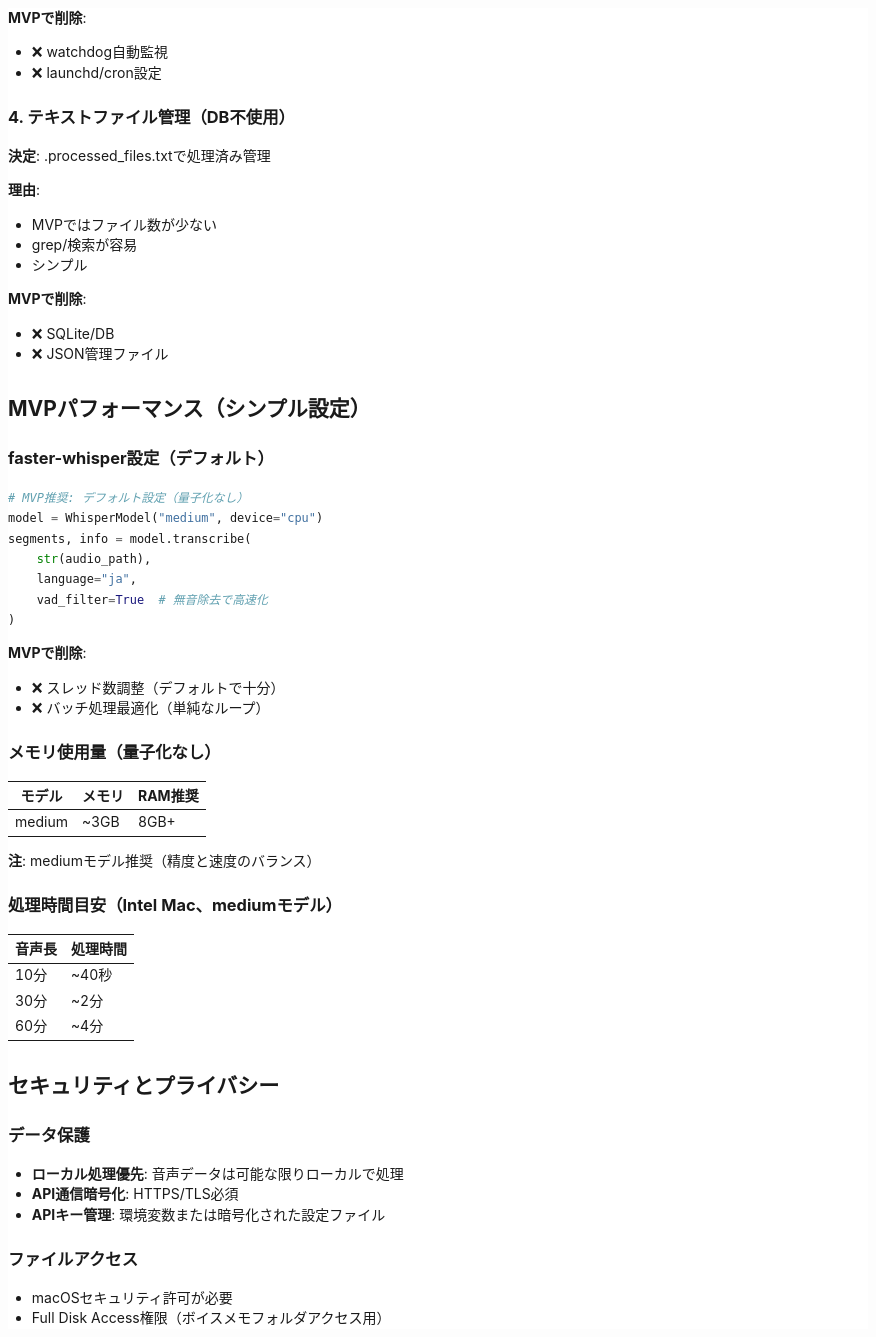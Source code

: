 **MVPで削除**:
- ❌ watchdog自動監視
- ❌ launchd/cron設定

### 4. テキストファイル管理（DB不使用）
**決定**: .processed_files.txtで処理済み管理

**理由**:
- MVPではファイル数が少ない
- grep/検索が容易
- シンプル

**MVPで削除**:
- ❌ SQLite/DB
- ❌ JSON管理ファイル

## MVPパフォーマンス（シンプル設定）

### faster-whisper設定（デフォルト）
```python
# MVP推奨: デフォルト設定（量子化なし）
model = WhisperModel("medium", device="cpu")
segments, info = model.transcribe(
    str(audio_path),
    language="ja",
    vad_filter=True  # 無音除去で高速化
)
```

**MVPで削除**:
- ❌ スレッド数調整（デフォルトで十分）
- ❌ バッチ処理最適化（単純なループ）

### メモリ使用量（量子化なし）
| モデル | メモリ | RAM推奨 |
|--------|--------|---------|
| medium | ~3GB | 8GB+ |

**注**: mediumモデル推奨（精度と速度のバランス）

### 処理時間目安（Intel Mac、mediumモデル）
| 音声長 | 処理時間 |
|--------|----------|
| 10分 | ~40秒 |
| 30分 | ~2分 |
| 60分 | ~4分 |

## セキュリティとプライバシー

### データ保護
- **ローカル処理優先**: 音声データは可能な限りローカルで処理
- **API通信暗号化**: HTTPS/TLS必須
- **APIキー管理**: 環境変数または暗号化された設定ファイル

### ファイルアクセス
- macOSセキュリティ許可が必要
- Full Disk Access権限（ボイスメモフォルダアクセス用）
